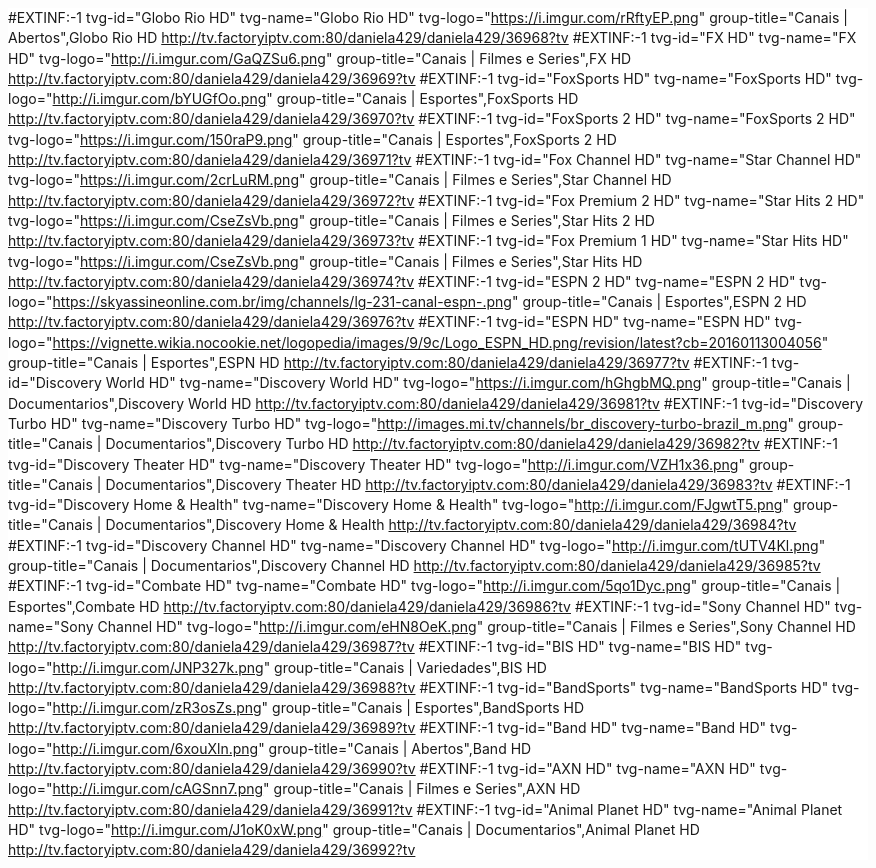#EXTINF:-1 tvg-id="Globo Rio HD" tvg-name="Globo Rio HD" tvg-logo="https://i.imgur.com/rRftyEP.png" group-title="Canais | Abertos",Globo Rio HD
http://tv.factoryiptv.com:80/daniela429/daniela429/36968?tv
#EXTINF:-1 tvg-id="FX HD" tvg-name="FX HD" tvg-logo="http://i.imgur.com/GaQZSu6.png" group-title="Canais | Filmes e Series",FX HD
http://tv.factoryiptv.com:80/daniela429/daniela429/36969?tv
#EXTINF:-1 tvg-id="FoxSports HD" tvg-name="FoxSports HD" tvg-logo="http://i.imgur.com/bYUGfOo.png" group-title="Canais | Esportes",FoxSports HD
http://tv.factoryiptv.com:80/daniela429/daniela429/36970?tv
#EXTINF:-1 tvg-id="FoxSports 2 HD" tvg-name="FoxSports 2 HD" tvg-logo="https://i.imgur.com/150raP9.png" group-title="Canais | Esportes",FoxSports 2 HD
http://tv.factoryiptv.com:80/daniela429/daniela429/36971?tv
#EXTINF:-1 tvg-id="Fox Channel HD" tvg-name="Star Channel HD" tvg-logo="https://i.imgur.com/2crLuRM.png" group-title="Canais | Filmes e Series",Star Channel HD
http://tv.factoryiptv.com:80/daniela429/daniela429/36972?tv
#EXTINF:-1 tvg-id="Fox Premium 2 HD" tvg-name="Star Hits 2 HD" tvg-logo="https://i.imgur.com/CseZsVb.png" group-title="Canais | Filmes e Series",Star Hits 2 HD
http://tv.factoryiptv.com:80/daniela429/daniela429/36973?tv
#EXTINF:-1 tvg-id="Fox Premium 1 HD" tvg-name="Star Hits HD" tvg-logo="https://i.imgur.com/CseZsVb.png" group-title="Canais | Filmes e Series",Star Hits HD
http://tv.factoryiptv.com:80/daniela429/daniela429/36974?tv
#EXTINF:-1 tvg-id="ESPN 2 HD" tvg-name="ESPN 2 HD" tvg-logo="https://skyassineonline.com.br/img/channels/lg-231-canal-espn-.png" group-title="Canais | Esportes",ESPN 2 HD
http://tv.factoryiptv.com:80/daniela429/daniela429/36976?tv
#EXTINF:-1 tvg-id="ESPN HD" tvg-name="ESPN HD" tvg-logo="https://vignette.wikia.nocookie.net/logopedia/images/9/9c/Logo_ESPN_HD.png/revision/latest?cb=20160113004056" group-title="Canais | Esportes",ESPN HD
http://tv.factoryiptv.com:80/daniela429/daniela429/36977?tv
#EXTINF:-1 tvg-id="Discovery World HD" tvg-name="Discovery World HD" tvg-logo="https://i.imgur.com/hGhgbMQ.png" group-title="Canais | Documentarios",Discovery World HD
http://tv.factoryiptv.com:80/daniela429/daniela429/36981?tv
#EXTINF:-1 tvg-id="Discovery Turbo HD" tvg-name="Discovery Turbo HD" tvg-logo="http://images.mi.tv/channels/br_discovery-turbo-brazil_m.png" group-title="Canais | Documentarios",Discovery Turbo HD
http://tv.factoryiptv.com:80/daniela429/daniela429/36982?tv
#EXTINF:-1 tvg-id="Discovery Theater HD" tvg-name="Discovery Theater HD" tvg-logo="http://i.imgur.com/VZH1x36.png" group-title="Canais | Documentarios",Discovery Theater HD
http://tv.factoryiptv.com:80/daniela429/daniela429/36983?tv
#EXTINF:-1 tvg-id="Discovery Home & Health" tvg-name="Discovery Home & Health" tvg-logo="http://i.imgur.com/FJgwtT5.png" group-title="Canais | Documentarios",Discovery Home & Health
http://tv.factoryiptv.com:80/daniela429/daniela429/36984?tv
#EXTINF:-1 tvg-id="Discovery Channel HD" tvg-name="Discovery Channel HD" tvg-logo="http://i.imgur.com/tUTV4Kl.png" group-title="Canais | Documentarios",Discovery Channel HD
http://tv.factoryiptv.com:80/daniela429/daniela429/36985?tv
#EXTINF:-1 tvg-id="Combate HD" tvg-name="Combate HD" tvg-logo="http://i.imgur.com/5qo1Dyc.png" group-title="Canais | Esportes",Combate HD
http://tv.factoryiptv.com:80/daniela429/daniela429/36986?tv
#EXTINF:-1 tvg-id="Sony Channel HD" tvg-name="Sony Channel HD" tvg-logo="http://i.imgur.com/eHN8OeK.png" group-title="Canais | Filmes e Series",Sony Channel HD
http://tv.factoryiptv.com:80/daniela429/daniela429/36987?tv
#EXTINF:-1 tvg-id="BIS HD" tvg-name="BIS HD" tvg-logo="http://i.imgur.com/JNP327k.png" group-title="Canais | Variedades",BIS HD
http://tv.factoryiptv.com:80/daniela429/daniela429/36988?tv
#EXTINF:-1 tvg-id="BandSports" tvg-name="BandSports HD" tvg-logo="http://i.imgur.com/zR3osZs.png" group-title="Canais | Esportes",BandSports HD
http://tv.factoryiptv.com:80/daniela429/daniela429/36989?tv
#EXTINF:-1 tvg-id="Band HD" tvg-name="Band HD" tvg-logo="http://i.imgur.com/6xouXln.png" group-title="Canais | Abertos",Band HD
http://tv.factoryiptv.com:80/daniela429/daniela429/36990?tv
#EXTINF:-1 tvg-id="AXN HD" tvg-name="AXN HD" tvg-logo="http://i.imgur.com/cAGSnn7.png" group-title="Canais | Filmes e Series",AXN HD
http://tv.factoryiptv.com:80/daniela429/daniela429/36991?tv
#EXTINF:-1 tvg-id="Animal Planet HD" tvg-name="Animal Planet HD" tvg-logo="http://i.imgur.com/J1oK0xW.png" group-title="Canais | Documentarios",Animal Planet HD
http://tv.factoryiptv.com:80/daniela429/daniela429/36992?tv